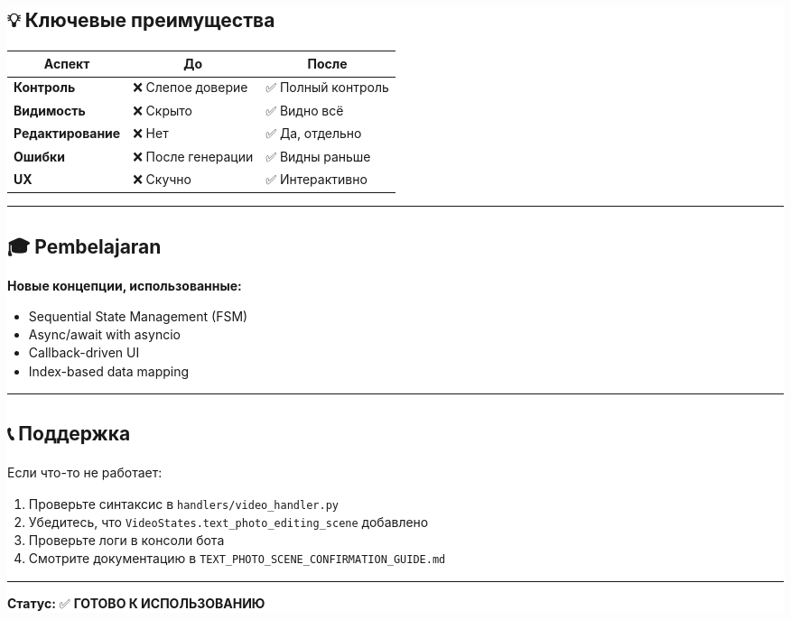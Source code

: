 
## 💡 Ключевые преимущества

| Аспект             | До                 | После              |
| ------------------ | ------------------ | ------------------ |
| **Контроль**       | ❌ Слепое доверие  | ✅ Полный контроль |
| **Видимость**      | ❌ Скрыто          | ✅ Видно всё       |
| **Редактирование** | ❌ Нет             | ✅ Да, отдельно    |
| **Ошибки**         | ❌ После генерации | ✅ Видны раньше    |
| **UX**             | ❌ Скучно          | ✅ Интерактивно    |

---

## 🎓 Pembelajaran

**Новые концепции, использованные:**

- Sequential State Management (FSM)
- Async/await with asyncio
- Callback-driven UI
- Index-based data mapping

---

## 📞 Поддержка

Если что-то не работает:

1. Проверьте синтаксис в `handlers/video_handler.py`
2. Убедитесь, что `VideoStates.text_photo_editing_scene` добавлено
3. Проверьте логи в консоли бота
4. Смотрите документацию в `TEXT_PHOTO_SCENE_CONFIRMATION_GUIDE.md`

---

**Статус:** ✅ **ГОТОВО К ИСПОЛЬЗОВАНИЮ**

